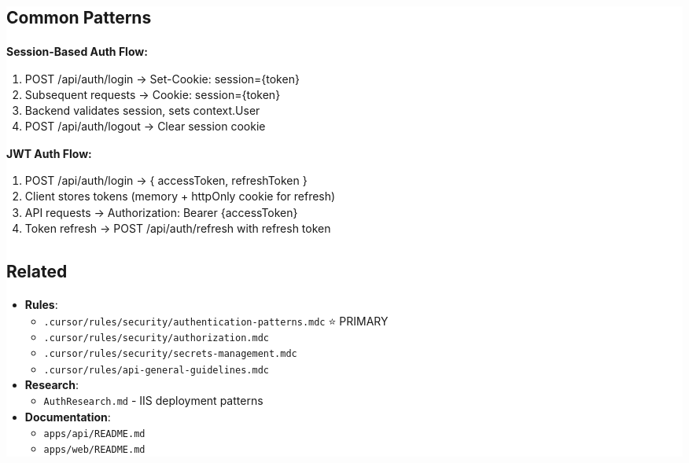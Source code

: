## Common Patterns

**Session-Based Auth Flow:**

1. POST /api/auth/login → Set-Cookie: session={token}
2. Subsequent requests → Cookie: session={token}
3. Backend validates session, sets context.User
4. POST /api/auth/logout → Clear session cookie

**JWT Auth Flow:**

1. POST /api/auth/login → { accessToken, refreshToken }
2. Client stores tokens (memory + httpOnly cookie for refresh)
3. API requests → Authorization: Bearer {accessToken}
4. Token refresh → POST /api/auth/refresh with refresh token

## Related

- **Rules**:
  - `.cursor/rules/security/authentication-patterns.mdc` ⭐ PRIMARY
  - `.cursor/rules/security/authorization.mdc`
  - `.cursor/rules/security/secrets-management.mdc`
  - `.cursor/rules/api-general-guidelines.mdc`
- **Research**:
  - `AuthResearch.md` - IIS deployment patterns
- **Documentation**:
  - `apps/api/README.md`
  - `apps/web/README.md`
